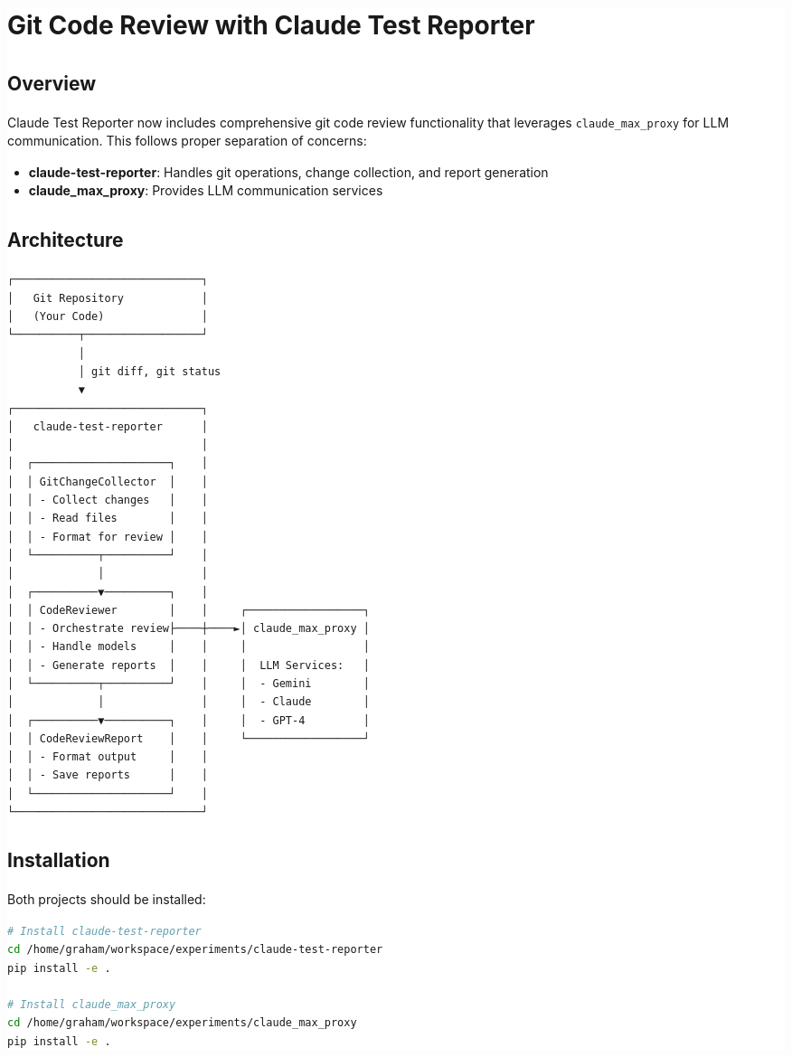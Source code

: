 # Git Code Review with Claude Test Reporter

## Overview

Claude Test Reporter now includes comprehensive git code review functionality that leverages `claude_max_proxy` for LLM communication. This follows proper separation of concerns:

- **claude-test-reporter**: Handles git operations, change collection, and report generation
- **claude_max_proxy**: Provides LLM communication services

## Architecture

```
┌─────────────────────────────┐
│   Git Repository            │
│   (Your Code)               │
└──────────┬──────────────────┘
           │
           │ git diff, git status
           ▼
┌─────────────────────────────┐
│   claude-test-reporter      │
│                             │
│  ┌─────────────────────┐    │
│  │ GitChangeCollector  │    │
│  │ - Collect changes   │    │
│  │ - Read files        │    │
│  │ - Format for review │    │
│  └──────────┬──────────┘    │
│             │               │
│  ┌──────────▼──────────┐    │
│  │ CodeReviewer        │    │     ┌──────────────────┐
│  │ - Orchestrate review├────┼────►│ claude_max_proxy │
│  │ - Handle models     │    │     │                  │
│  │ - Generate reports  │    │     │  LLM Services:   │
│  └──────────┬──────────┘    │     │  - Gemini        │
│             │               │     │  - Claude        │
│  ┌──────────▼──────────┐    │     │  - GPT-4         │
│  │ CodeReviewReport    │    │     └──────────────────┘
│  │ - Format output     │    │
│  │ - Save reports      │    │
│  └─────────────────────┘    │
└─────────────────────────────┘
```

## Installation

Both projects should be installed:

```bash
# Install claude-test-reporter
cd /home/graham/workspace/experiments/claude-test-reporter
pip install -e .

# Install claude_max_proxy
cd /home/graham/workspace/experiments/claude_max_proxy
pip install -e .
```
